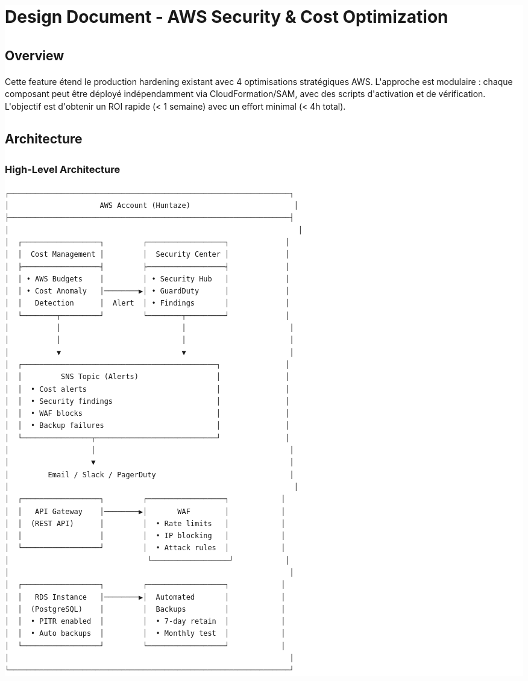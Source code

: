 # Design Document - AWS Security & Cost Optimization

## Overview

Cette feature étend le production hardening existant avec 4 optimisations stratégiques AWS. L'approche est modulaire : chaque composant peut être déployé indépendamment via CloudFormation/SAM, avec des scripts d'activation et de vérification. L'objectif est d'obtenir un ROI rapide (< 1 semaine) avec un effort minimal (< 4h total).

## Architecture

### High-Level Architecture

```
┌─────────────────────────────────────────────────────────────────┐
│                     AWS Account (Huntaze)                        │
├─────────────────────────────────────────────────────────────────┤
│                                                                   │
│  ┌──────────────────┐         ┌──────────────────┐             │
│  │  Cost Management │         │  Security Center │             │
│  ├──────────────────┤         ├──────────────────┤             │
│  │ • AWS Budgets    │         │ • Security Hub   │             │
│  │ • Cost Anomaly   │────────▶│ • GuardDuty      │             │
│  │   Detection      │  Alert  │ • Findings       │             │
│  └────────┬─────────┘         └────────┬─────────┘             │
│           │                            │                        │
│           │                            │                        │
│           ▼                            ▼                        │
│  ┌─────────────────────────────────────────────┐               │
│  │         SNS Topic (Alerts)                  │               │
│  │  • Cost alerts                              │               │
│  │  • Security findings                        │               │
│  │  • WAF blocks                               │               │
│  │  • Backup failures                          │               │
│  └────────────────┬────────────────────────────┘               │
│                   │                                             │
│                   ▼                                             │
│         Email / Slack / PagerDuty                               │
│                                                                  │
│  ┌──────────────────┐         ┌──────────────────┐            │
│  │   API Gateway    │────────▶│       WAF        │            │
│  │  (REST API)      │         │  • Rate limits   │            │
│  │                  │         │  • IP blocking   │            │
│  └──────────────────┘         │  • Attack rules  │            │
│                                └──────────────────┘            │
│                                                                 │
│  ┌──────────────────┐         ┌──────────────────┐            │
│  │   RDS Instance   │────────▶│  Automated       │            │
│  │  (PostgreSQL)    │         │  Backups         │            │
│  │  • PITR enabled  │         │  • 7-day retain  │            │
│  │  • Auto backups  │         │  • Monthly test  │            │
│  └──────────────────┘         └──────────────────┘            │
│                                                                 │
└─────────────────────────────────────────────────────────────────┘
```

